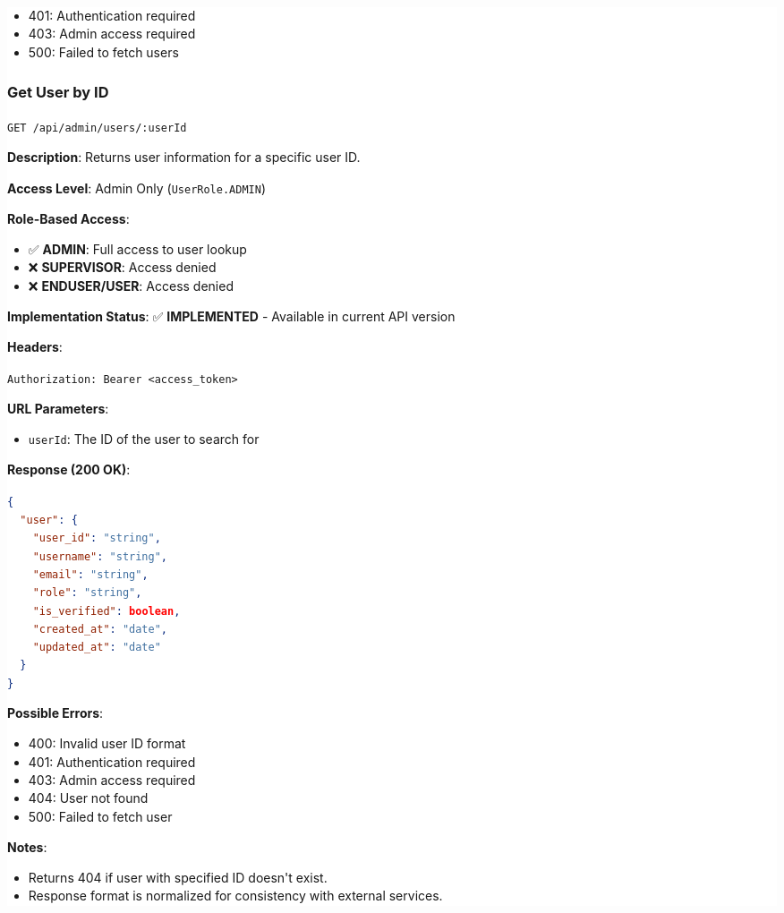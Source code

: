 - 401: Authentication required
- 403: Admin access required
- 500: Failed to fetch users

### Get User by ID

```http
GET /api/admin/users/:userId
```

**Description**: Returns user information for a specific user ID.

**Access Level**: Admin Only (`UserRole.ADMIN`)

**Role-Based Access**:
- ✅ **ADMIN**: Full access to user lookup
- ❌ **SUPERVISOR**: Access denied
- ❌ **ENDUSER/USER**: Access denied

**Implementation Status**: ✅ **IMPLEMENTED** - Available in current API version

**Headers**:

```
Authorization: Bearer <access_token>
```

**URL Parameters**:

- `userId`: The ID of the user to search for

**Response (200 OK)**:

```json
{
  "user": {
    "user_id": "string",
    "username": "string",
    "email": "string",
    "role": "string",
    "is_verified": boolean,
    "created_at": "date",
    "updated_at": "date"
  }
}
```

**Possible Errors**:

- 400: Invalid user ID format
- 401: Authentication required
- 403: Admin access required
- 404: User not found
- 500: Failed to fetch user

**Notes**:

- Returns 404 if user with specified ID doesn't exist.
- Response format is normalized for consistency with external services.
